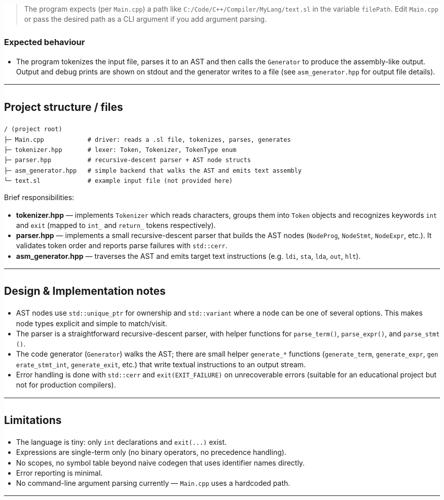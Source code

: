 > The program expects (per `Main.cpp`) a path like `C:/Code/C++/Compiler/MyLang/text.sl` in the variable `filePath`. Edit `Main.cpp` or pass the desired path as a CLI argument if you add argument parsing.

### Expected behaviour

* The program tokenizes the input file, parses it to an AST and then calls the `Generator` to produce the assembly-like output. Output and debug prints are shown on stdout and the generator writes to a file (see `asm_generator.hpp` for output file details).

---

## Project structure / files

```
/ (project root)
├─ Main.cpp            # driver: reads a .sl file, tokenizes, parses, generates
├─ tokenizer.hpp       # lexer: Token, Tokenizer, TokenType enum
├─ parser.hpp          # recursive-descent parser + AST node structs
├─ asm_generator.hpp   # simple backend that walks the AST and emits text assembly
└─ text.sl             # example input file (not provided here)
```

Brief responsibilities:

* **tokenizer.hpp** — implements `Tokenizer` which reads characters, groups them into `Token` objects and recognizes keywords `int` and `exit` (mapped to `int_` and `return_` tokens respectively).
* **parser.hpp** — implements a small recursive-descent parser that builds the AST nodes (`NodeProg`, `NodeStmt`, `NodeExpr`, etc.). It validates token order and reports parse failures with `std::cerr`.
* **asm\_generator.hpp** — traverses the AST and emits target text instructions (e.g. `ldi`, `sta`, `lda`, `out`, `hlt`).

---

## Design & Implementation notes

* AST nodes use `std::unique_ptr` for ownership and `std::variant` where a node can be one of several options. This makes node types explicit and simple to match/visit.
* The parser is a straightforward recursive-descent parser, with helper functions for `parse_term()`, `parse_expr()`, and `parse_stmt()`.
* The code generator (`Generator`) walks the AST; there are small helper `generate_*` functions (`generate_term`, `generate_expr`, `generate_stmt_int`, `generate_exit`, etc.) that write textual instructions to an output stream.
* Error handling is done with `std::cerr` and `exit(EXIT_FAILURE)` on unrecoverable errors (suitable for an educational project but not for production compilers).

---

## Limitations

* The language is tiny: only `int` declarations and `exit(...)` exist.
* Expressions are single-term only (no binary operators, no precedence handling).
* No scopes, no symbol table beyond naive codegen that uses identifier names directly.
* Error reporting is minimal.
* No command-line argument parsing currently — `Main.cpp` uses a hardcoded path.

---